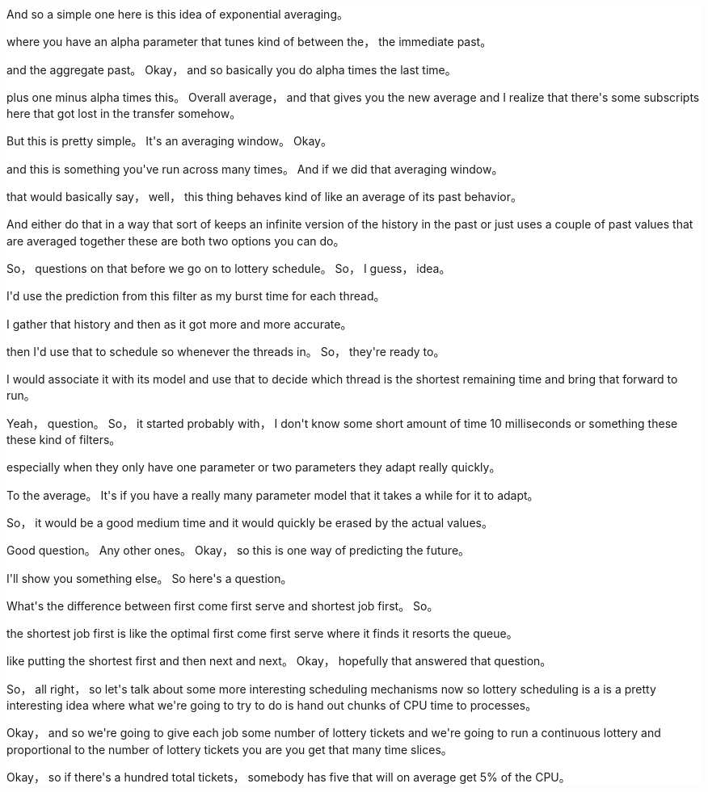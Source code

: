  And so a simple one here is this idea of exponential averaging。

 where you have an alpha parameter that tunes kind of between the， the immediate past。

 and the aggregate past。 Okay， and so basically you do alpha times the last time。

 plus one minus alpha times this。 Overall average， and that gives you the new average and I realize that there's some subscripts here that got lost in the transfer somehow。

 But this is pretty simple。 It's an averaging window。 Okay。

 and this is something you've run across many times。 And if we did that averaging window。

 that would basically say， well， this thing behaves kind of like an average of its past behavior。

 And either do that in a way that sort of keeps an infinite version of the history in the past or just uses a couple of past values that are averaged together these are both two options you can do。

 So， questions on that before we go on to lottery schedule。 So， I guess， idea。

 I'd use the prediction from this filter as my burst time for each thread。

 I gather that history and then as it got more and more accurate。

 then I'd use that to schedule so whenever the threads in。 So， they're ready to。

 I would associate it with its model and use that to decide which thread is the shortest remaining time and bring that forward to run。

 Yeah， question。 So， it started probably with， I don't know some short amount of time 10 milliseconds or something these these kind of filters。

 especially when they only have one parameter or two parameters they adapt really quickly。

 To the average。 It's if you have a really many parameter model that it takes a while for it to adapt。

 So， it would be a good medium time and it would quickly be erased by the actual values。

 Good question。 Any other ones。 Okay， so this is one way of predicting the future。

 I'll show you something else。 So here's a question。

 What's the difference between first come first serve and shortest job first。 So。

 the shortest job first is like the optimal first come first serve where it finds it resorts the queue。

 like putting the shortest first and then next and next。 Okay， hopefully that answered that question。

 So， all right， so let's talk about some more interesting scheduling mechanisms now so lottery scheduling is a is a pretty interesting idea where what we're going to try to do is hand out chunks of CPU time to processes。

 Okay， and so we're going to give each job some number of lottery tickets and we're going to run a continuous lottery and proportional to the number of lottery tickets you are you get that many time slices。

 Okay， so if there's a hundred total tickets， somebody has five that will on average get 5% of the CPU。
